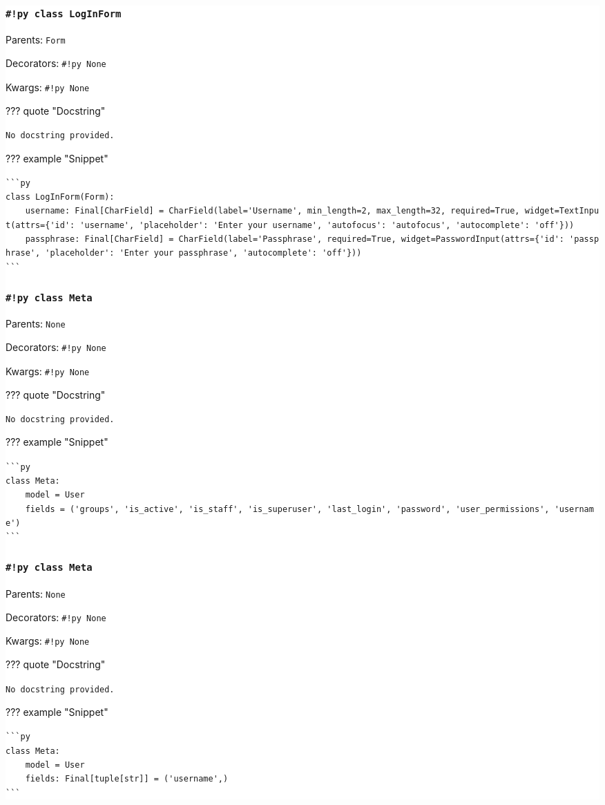 ### `#!py class LogInForm`

Parents: `Form`

Decorators: `#!py None`

Kwargs: `#!py None`

??? quote "Docstring"

    No docstring provided.

??? example "Snippet"

    ```py
    class LogInForm(Form):
        username: Final[CharField] = CharField(label='Username', min_length=2, max_length=32, required=True, widget=TextInput(attrs={'id': 'username', 'placeholder': 'Enter your username', 'autofocus': 'autofocus', 'autocomplete': 'off'}))
        passphrase: Final[CharField] = CharField(label='Passphrase', required=True, widget=PasswordInput(attrs={'id': 'passphrase', 'placeholder': 'Enter your passphrase', 'autocomplete': 'off'}))
    ```

### `#!py class Meta`

Parents: `None`

Decorators: `#!py None`

Kwargs: `#!py None`

??? quote "Docstring"

    No docstring provided.

??? example "Snippet"

    ```py
    class Meta:
        model = User
        fields = ('groups', 'is_active', 'is_staff', 'is_superuser', 'last_login', 'password', 'user_permissions', 'username')
    ```

### `#!py class Meta`

Parents: `None`

Decorators: `#!py None`

Kwargs: `#!py None`

??? quote "Docstring"

    No docstring provided.

??? example "Snippet"

    ```py
    class Meta:
        model = User
        fields: Final[tuple[str]] = ('username',)
    ```
